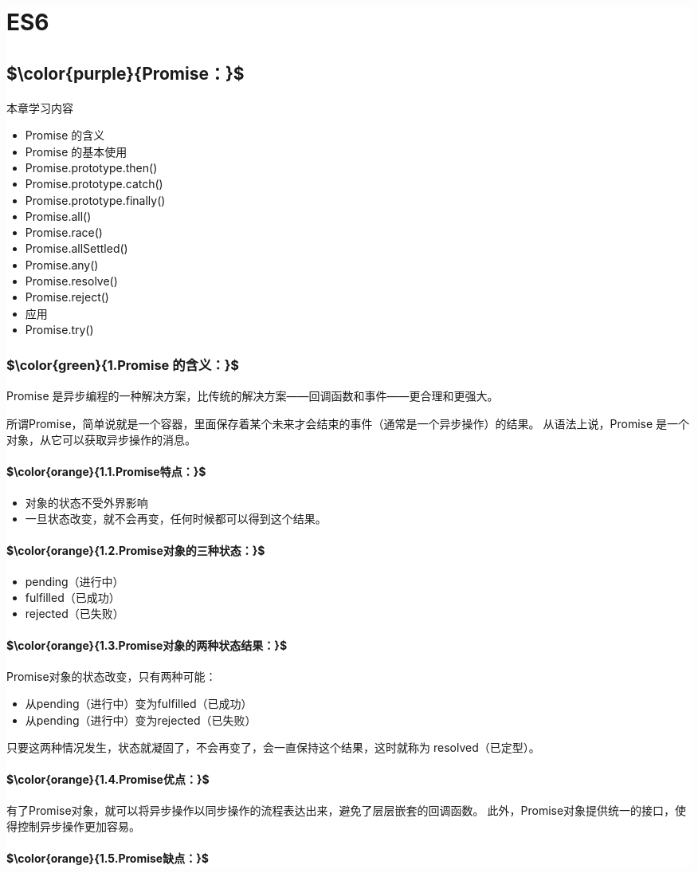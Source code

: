 
# ES6

## $\color{purple}{Promise：}$

本章学习内容

- Promise 的含义
- Promise 的基本使用
- Promise.prototype.then()
- Promise.prototype.catch()
- Promise.prototype.finally()
- Promise.all()
- Promise.race()
- Promise.allSettled()
- Promise.any()
- Promise.resolve()
- Promise.reject()
- 应用
- Promise.try()

### $\color{green}{1.Promise 的含义：}$

Promise 是异步编程的一种解决方案，比传统的解决方案——回调函数和事件——更合理和更强大。

所谓Promise，简单说就是一个容器，里面保存着某个未来才会结束的事件（通常是一个异步操作）的结果。
从语法上说，Promise 是一个对象，从它可以获取异步操作的消息。

#### $\color{orange}{1.1.Promise特点：}$

- 对象的状态不受外界影响
- 一旦状态改变，就不会再变，任何时候都可以得到这个结果。

#### $\color{orange}{1.2.Promise对象的三种状态：}$

- pending（进行中）
- fulfilled（已成功）
- rejected（已失败）

#### $\color{orange}{1.3.Promise对象的两种状态结果：}$

Promise对象的状态改变，只有两种可能：

- 从pending（进行中）变为fulfilled（已成功）
- 从pending（进行中）变为rejected（已失败）

只要这两种情况发生，状态就凝固了，不会再变了，会一直保持这个结果，这时就称为 resolved（已定型）。

#### $\color{orange}{1.4.Promise优点：}$

有了Promise对象，就可以将异步操作以同步操作的流程表达出来，避免了层层嵌套的回调函数。
此外，Promise对象提供统一的接口，使得控制异步操作更加容易。

#### $\color{orange}{1.5.Promise缺点：}$
